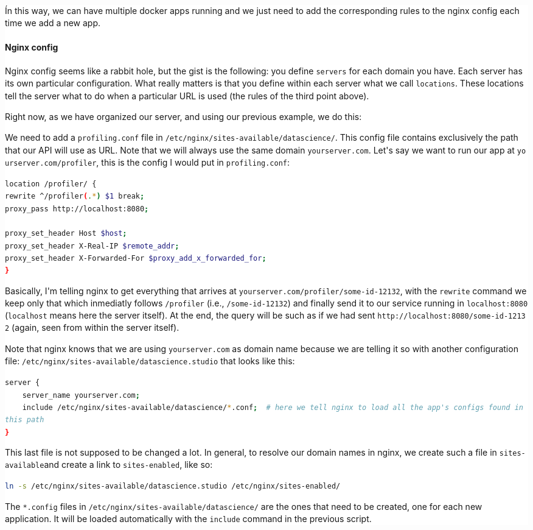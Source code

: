 Ín this way, we can have multiple docker apps running and we just need to add the corresponding rules to the nginx config each time we add a new app.

#### Nginx config 

Nginx config seems like a rabbit hole, but the gist is the following: you define `servers` for each domain you have. Each server has its own particular configuration. What really matters is that you define within each server what we call `locations`. These locations tell the server what to do when a particular URL is used (the rules of the third point above). 

Right now, as we have organized our server, and using our previous example, we do this:

We need to add a `profiling.conf` file in `/etc/nginx/sites-available/datascience/`. This config file contains exclusively the path that our API will use as URL. Note that we will always use the same domain `yourserver.com`. Let's say we want to run our app at `yourserver.com/profiler`, this is the config I would put in `profiling.conf`:
```bash
location /profiler/ {
rewrite ^/profiler(.*) $1 break;
proxy_pass http://localhost:8080;

proxy_set_header Host $host;
proxy_set_header X-Real-IP $remote_addr;
proxy_set_header X-Forwarded-For $proxy_add_x_forwarded_for;
}

```

Basically, I'm telling nginx to get everything that arrives at `yourserver.com/profiler/some-id-12132`, with the `rewrite` command we keep only that which inmediatly follows `/profiler` (i.e., `/some-id-12132`) and finally send it to our service running in `localhost:8080` (`localhost` means here the server itself). At the end, the query will be such as if we had sent `http://localhost:8080/some-id-12132` (again, seen from within the server itself).

Note that nginx knows that we are using `yourserver.com` as domain name because we are telling it so with another configuration file: `/etc/nginx/sites-available/datascience.studio` that looks like this:

```bash
server {
    server_name yourserver.com;
    include /etc/nginx/sites-available/datascience/*.conf;  # here we tell nginx to load all the app's configs found in this path
}
```

This last file is not supposed to be changed a lot. In general, to resolve our domain names in nginx, we create such a file in `sites-available`and create a link to `sites-enabled`, like so:

```bash
ln -s /etc/nginx/sites-available/datascience.studio /etc/nginx/sites-enabled/
``` 


The `*.config` files in `/etc/nginx/sites-available/datascience/` are the ones that need to be created, one for each new application. It will be loaded automatically with the `include` command in the previous script.
